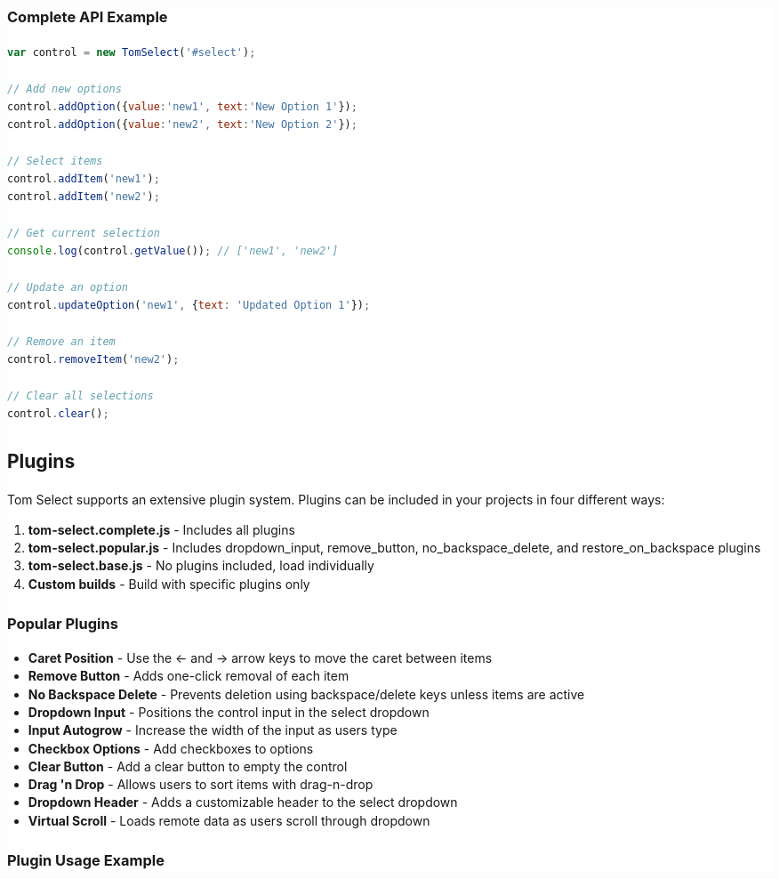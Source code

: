 ### Complete API Example

```javascript
var control = new TomSelect('#select');

// Add new options
control.addOption({value:'new1', text:'New Option 1'});
control.addOption({value:'new2', text:'New Option 2'});

// Select items
control.addItem('new1');
control.addItem('new2');

// Get current selection
console.log(control.getValue()); // ['new1', 'new2']

// Update an option
control.updateOption('new1', {text: 'Updated Option 1'});

// Remove an item
control.removeItem('new2');

// Clear all selections
control.clear();
```

## Plugins

Tom Select supports an extensive plugin system. Plugins can be included in your projects in four different ways:

1. **tom-select.complete.js** - Includes all plugins
2. **tom-select.popular.js** - Includes dropdown_input, remove_button, no_backspace_delete, and restore_on_backspace plugins
3. **tom-select.base.js** - No plugins included, load individually
4. **Custom builds** - Build with specific plugins only

### Popular Plugins

- **Caret Position** - Use the ← and → arrow keys to move the caret between items
- **Remove Button** - Adds one-click removal of each item
- **No Backspace Delete** - Prevents deletion using backspace/delete keys unless items are active
- **Dropdown Input** - Positions the control input in the select dropdown
- **Input Autogrow** - Increase the width of the input as users type
- **Checkbox Options** - Add checkboxes to options
- **Clear Button** - Add a clear button to empty the control
- **Drag 'n Drop** - Allows users to sort items with drag-n-drop
- **Dropdown Header** - Adds a customizable header to the select dropdown
- **Virtual Scroll** - Loads remote data as users scroll through dropdown

### Plugin Usage Example
